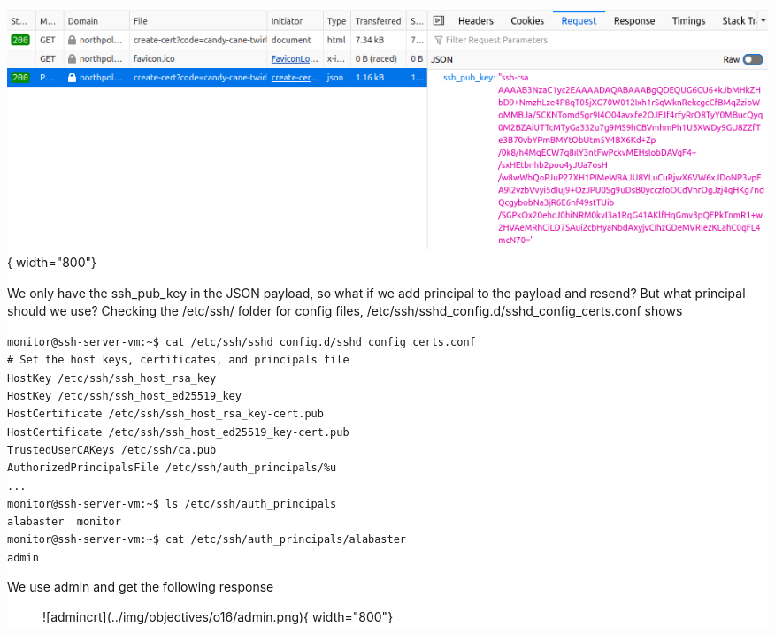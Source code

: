 ![getcrt](../img/objectives/o16/post.png){ width="800"}
</figure>

We only have the ssh_pub_key in the JSON payload, so what if we add principal to the payload and resend? But what principal should we use?
Checking the /etc/ssh/ folder for config files, /etc/ssh/sshd_config.d/sshd_config_certs.conf shows

``` hl_lines="8"
monitor@ssh-server-vm:~$ cat /etc/ssh/sshd_config.d/sshd_config_certs.conf 
# Set the host keys, certificates, and principals file
HostKey /etc/ssh/ssh_host_rsa_key
HostKey /etc/ssh/ssh_host_ed25519_key
HostCertificate /etc/ssh/ssh_host_rsa_key-cert.pub
HostCertificate /etc/ssh/ssh_host_ed25519_key-cert.pub
TrustedUserCAKeys /etc/ssh/ca.pub
AuthorizedPrincipalsFile /etc/ssh/auth_principals/%u
...
monitor@ssh-server-vm:~$ ls /etc/ssh/auth_principals
alabaster  monitor
monitor@ssh-server-vm:~$ cat /etc/ssh/auth_principals/alabaster 
admin
```
We use admin and get the following response

<figure markdown>
![admincrt](../img/objectives/o16/admin.png){ width="800"}
</figure>
